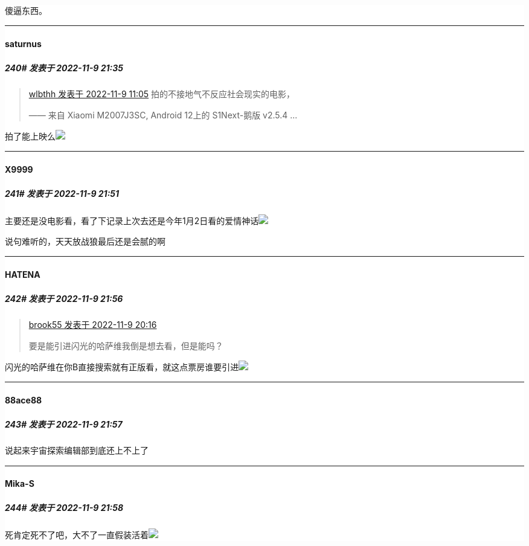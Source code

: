 傻逼东西。



*****

####  saturnus  
##### 240#       发表于 2022-11-9 21:35

<blockquote><a href="httphttps://bbs.saraba1st.com/2b/forum.php?mod=redirect&amp;goto=findpost&amp;pid=58348702&amp;ptid=2104011" target="_blank">wlbthh 发表于 2022-11-9 11:05</a>
拍的不接地气不反应社会现实的电影，

—— 来自 Xiaomi M2007J3SC, Android 12上的 S1Next-鹅版 v2.5.4 ...</blockquote>
拍了能上映么<img src="https://static.saraba1st.com/image/smiley/face2017/053.png" referrerpolicy="no-referrer">



*****

####  X9999  
##### 241#       发表于 2022-11-9 21:51

主要还是没电影看，看了下记录上次去还是今年1月2日看的爱情神话<img src="https://static.saraba1st.com/image/smiley/face2017/066.png" referrerpolicy="no-referrer">

说句难听的，天天放战狼最后还是会腻的啊



*****

####  HATENA  
##### 242#       发表于 2022-11-9 21:56

<blockquote><a href="httphttps://bbs.saraba1st.com/2b/forum.php?mod=redirect&amp;goto=findpost&amp;pid=58357730&amp;ptid=2104011" target="_blank">brook55 发表于 2022-11-9 20:16</a>

要是能引进闪光的哈萨维我倒是想去看，但是能吗？</blockquote>
闪光的哈萨维在你B直接搜索就有正版看，就这点票房谁要引进<img src="https://static.saraba1st.com/image/smiley/face2017/020.png" referrerpolicy="no-referrer">

*****

####  88ace88  
##### 243#       发表于 2022-11-9 21:57

说起来宇宙探索编辑部到底还上不上了

*****

####  Mika-S  
##### 244#       发表于 2022-11-9 21:58

死肯定死不了吧，大不了一直假装活着<img src="https://static.saraba1st.com/image/smiley/face2017/067.png" referrerpolicy="no-referrer">


